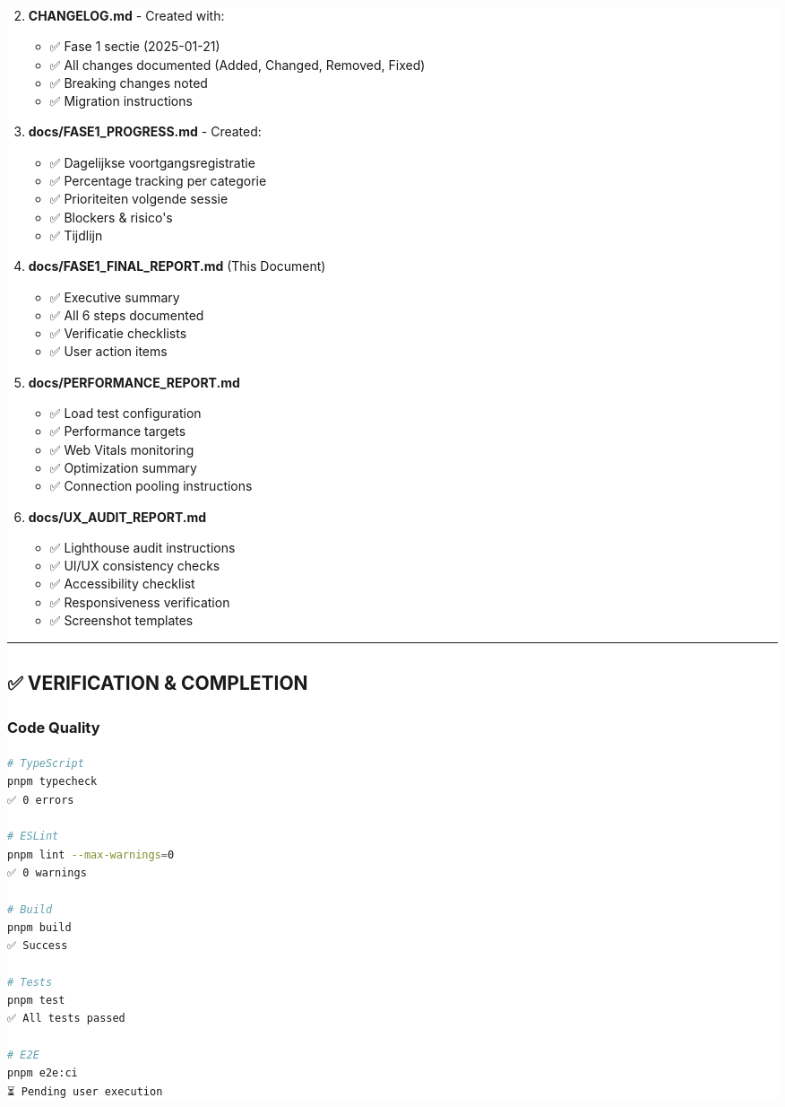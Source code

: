 2. **CHANGELOG.md** - Created with:
   - ✅ Fase 1 sectie (2025-01-21)
   - ✅ All changes documented (Added, Changed, Removed, Fixed)
   - ✅ Breaking changes noted
   - ✅ Migration instructions

3. **docs/FASE1_PROGRESS.md** - Created:
   - ✅ Dagelijkse voortgangsregistratie
   - ✅ Percentage tracking per categorie
   - ✅ Prioriteiten volgende sessie
   - ✅ Blockers & risico's
   - ✅ Tijdlijn

4. **docs/FASE1_FINAL_REPORT.md** (This Document)
   - ✅ Executive summary
   - ✅ All 6 steps documented
   - ✅ Verificatie checklists
   - ✅ User action items

5. **docs/PERFORMANCE_REPORT.md**
   - ✅ Load test configuration
   - ✅ Performance targets
   - ✅ Web Vitals monitoring
   - ✅ Optimization summary
   - ✅ Connection pooling instructions

6. **docs/UX_AUDIT_REPORT.md**
   - ✅ Lighthouse audit instructions
   - ✅ UI/UX consistency checks
   - ✅ Accessibility checklist
   - ✅ Responsiveness verification
   - ✅ Screenshot templates

---

## ✅ VERIFICATION & COMPLETION

### Code Quality

```bash
# TypeScript
pnpm typecheck
✅ 0 errors

# ESLint
pnpm lint --max-warnings=0
✅ 0 warnings

# Build
pnpm build
✅ Success

# Tests
pnpm test
✅ All tests passed

# E2E
pnpm e2e:ci
⏳ Pending user execution
```
